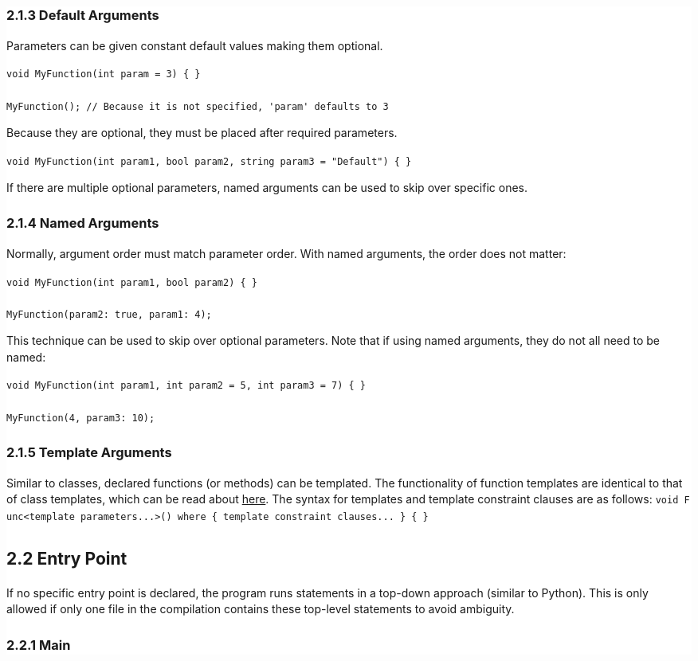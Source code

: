 ### 2.1.3 Default Arguments

Parameters can be given constant default values making them optional.

```belte
void MyFunction(int param = 3) { }

MyFunction(); // Because it is not specified, 'param' defaults to 3
```

Because they are optional, they must be placed after required parameters.

```belte
void MyFunction(int param1, bool param2, string param3 = "Default") { }
```

If there are multiple optional parameters, named arguments can be used to skip over specific ones.

### 2.1.4 Named Arguments

Normally, argument order must match parameter order. With named arguments, the order does not matter:

```belte
void MyFunction(int param1, bool param2) { }

MyFunction(param2: true, param1: 4);
```

This technique can be used to skip over optional parameters. Note that if using named arguments, they do not all need
to be named:

```belte
void MyFunction(int param1, int param2 = 5, int param3 = 7) { }

MyFunction(4, param3: 10);
```

### 2.1.5 Template Arguments

Similar to classes, declared functions (or methods) can be templated. The functionality of function templates are
identical to that of class templates, which can be read about [here](./ClassesAndObjects.md#45-templates). The syntax
for templates and template constraint clauses are as follows:
`void Func<template parameters...>() where { template constraint clauses... } { }`

## 2.2 Entry Point

If no specific entry point is declared, the program runs statements in a top-down approach (similar to Python). This is
only allowed if only one file in the compilation contains these top-level statements to avoid ambiguity.

### 2.2.1 Main
